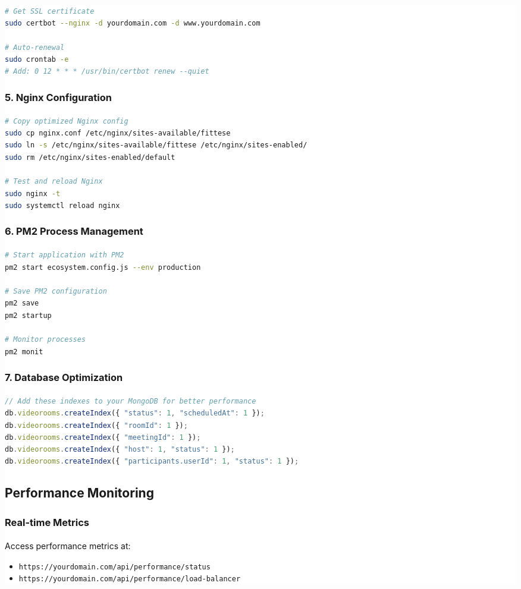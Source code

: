 ```bash
# Get SSL certificate
sudo certbot --nginx -d yourdomain.com -d www.yourdomain.com

# Auto-renewal
sudo crontab -e
# Add: 0 12 * * * /usr/bin/certbot renew --quiet
```

### 5. Nginx Configuration

```bash
# Copy optimized Nginx config
sudo cp nginx.conf /etc/nginx/sites-available/fittese
sudo ln -s /etc/nginx/sites-available/fittese /etc/nginx/sites-enabled/
sudo rm /etc/nginx/sites-enabled/default

# Test and reload Nginx
sudo nginx -t
sudo systemctl reload nginx
```

### 6. PM2 Process Management

```bash
# Start application with PM2
pm2 start ecosystem.config.js --env production

# Save PM2 configuration
pm2 save
pm2 startup

# Monitor processes
pm2 monit
```

### 7. Database Optimization

```javascript
// Add these indexes to your MongoDB for better performance
db.videorooms.createIndex({ "status": 1, "scheduledAt": 1 });
db.videorooms.createIndex({ "roomId": 1 });
db.videorooms.createIndex({ "meetingId": 1 });
db.videorooms.createIndex({ "host": 1, "status": 1 });
db.videorooms.createIndex({ "participants.userId": 1, "status": 1 });
```

## Performance Monitoring

### Real-time Metrics
Access performance metrics at:
- `https://yourdomain.com/api/performance/status`
- `https://yourdomain.com/api/performance/load-balancer`
